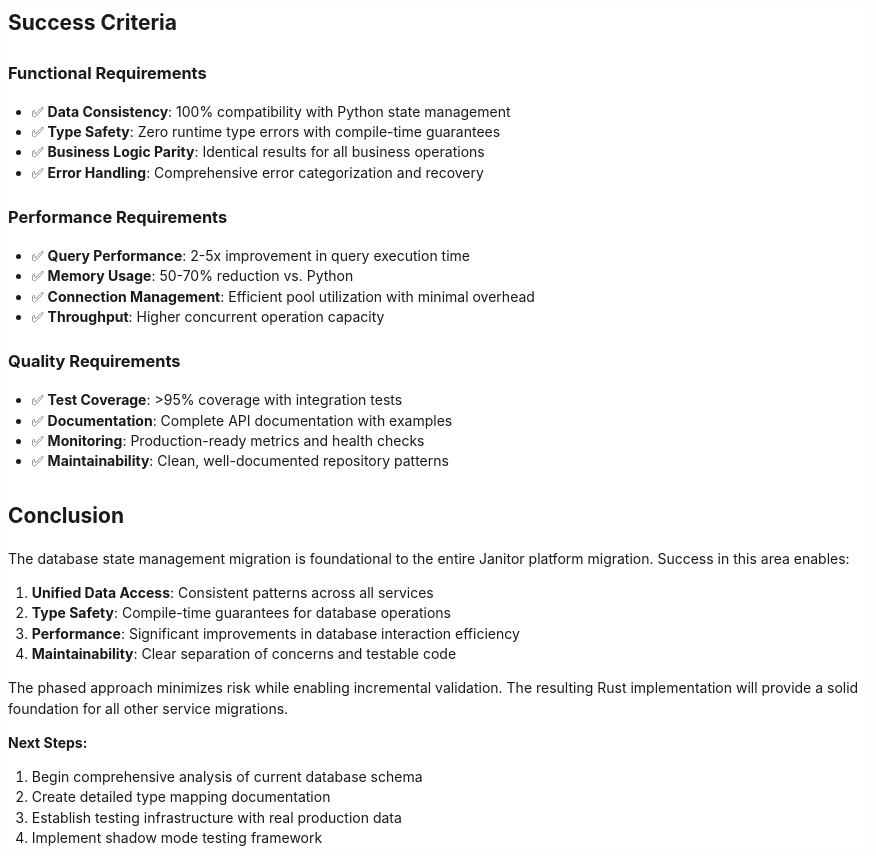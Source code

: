 ## Success Criteria

### Functional Requirements
- ✅ **Data Consistency**: 100% compatibility with Python state management
- ✅ **Type Safety**: Zero runtime type errors with compile-time guarantees
- ✅ **Business Logic Parity**: Identical results for all business operations
- ✅ **Error Handling**: Comprehensive error categorization and recovery

### Performance Requirements
- ✅ **Query Performance**: 2-5x improvement in query execution time
- ✅ **Memory Usage**: 50-70% reduction vs. Python
- ✅ **Connection Management**: Efficient pool utilization with minimal overhead
- ✅ **Throughput**: Higher concurrent operation capacity

### Quality Requirements
- ✅ **Test Coverage**: >95% coverage with integration tests
- ✅ **Documentation**: Complete API documentation with examples
- ✅ **Monitoring**: Production-ready metrics and health checks
- ✅ **Maintainability**: Clean, well-documented repository patterns

## Conclusion

The database state management migration is foundational to the entire Janitor platform migration. Success in this area enables:

1. **Unified Data Access**: Consistent patterns across all services
2. **Type Safety**: Compile-time guarantees for database operations
3. **Performance**: Significant improvements in database interaction efficiency
4. **Maintainability**: Clear separation of concerns and testable code

The phased approach minimizes risk while enabling incremental validation. The resulting Rust implementation will provide a solid foundation for all other service migrations.

**Next Steps:**
1. Begin comprehensive analysis of current database schema
2. Create detailed type mapping documentation
3. Establish testing infrastructure with real production data
4. Implement shadow mode testing framework